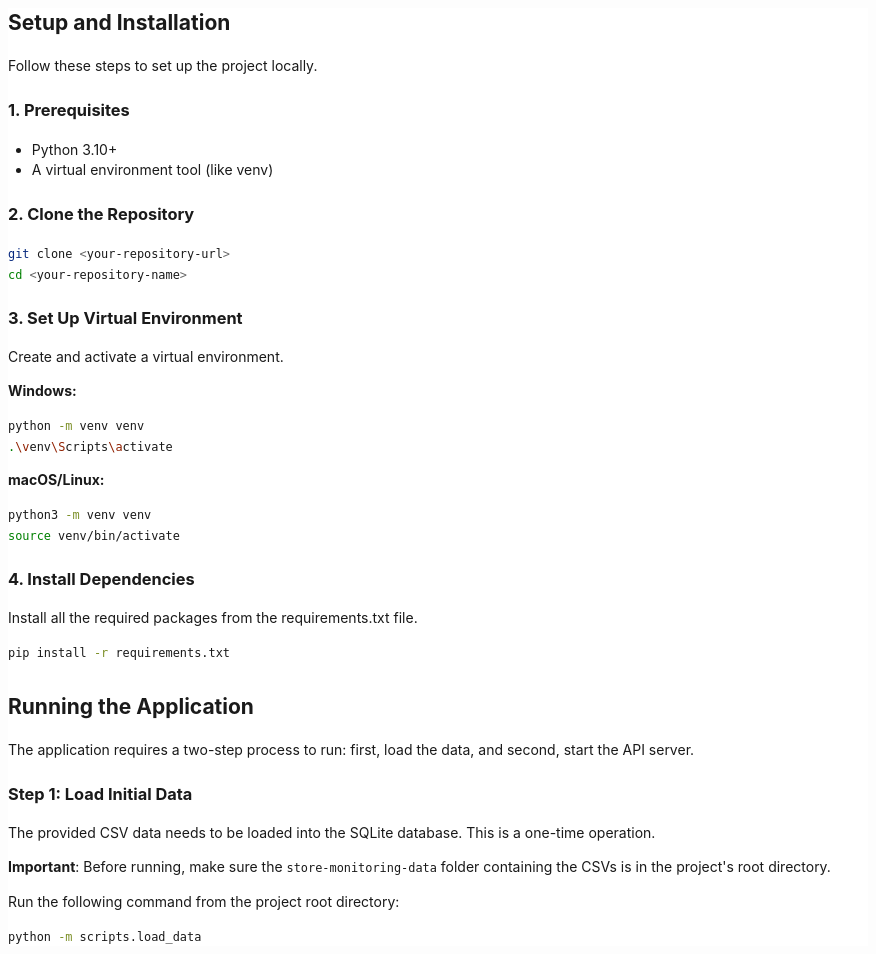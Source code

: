 
## Setup and Installation

Follow these steps to set up the project locally.

### 1. Prerequisites

- Python 3.10+
- A virtual environment tool (like venv)

### 2. Clone the Repository

```bash
git clone <your-repository-url>
cd <your-repository-name>
```

### 3. Set Up Virtual Environment

Create and activate a virtual environment.

**Windows:**
```bash
python -m venv venv
.\venv\Scripts\activate
```

**macOS/Linux:**
```bash
python3 -m venv venv
source venv/bin/activate
```

### 4. Install Dependencies

Install all the required packages from the requirements.txt file.

```bash
pip install -r requirements.txt
```

## Running the Application

The application requires a two-step process to run: first, load the data, and second, start the API server.

### Step 1: Load Initial Data

The provided CSV data needs to be loaded into the SQLite database. This is a one-time operation.

**Important**: Before running, make sure the `store-monitoring-data` folder containing the CSVs is in the project's root directory.

Run the following command from the project root directory:

```bash
python -m scripts.load_data
```
